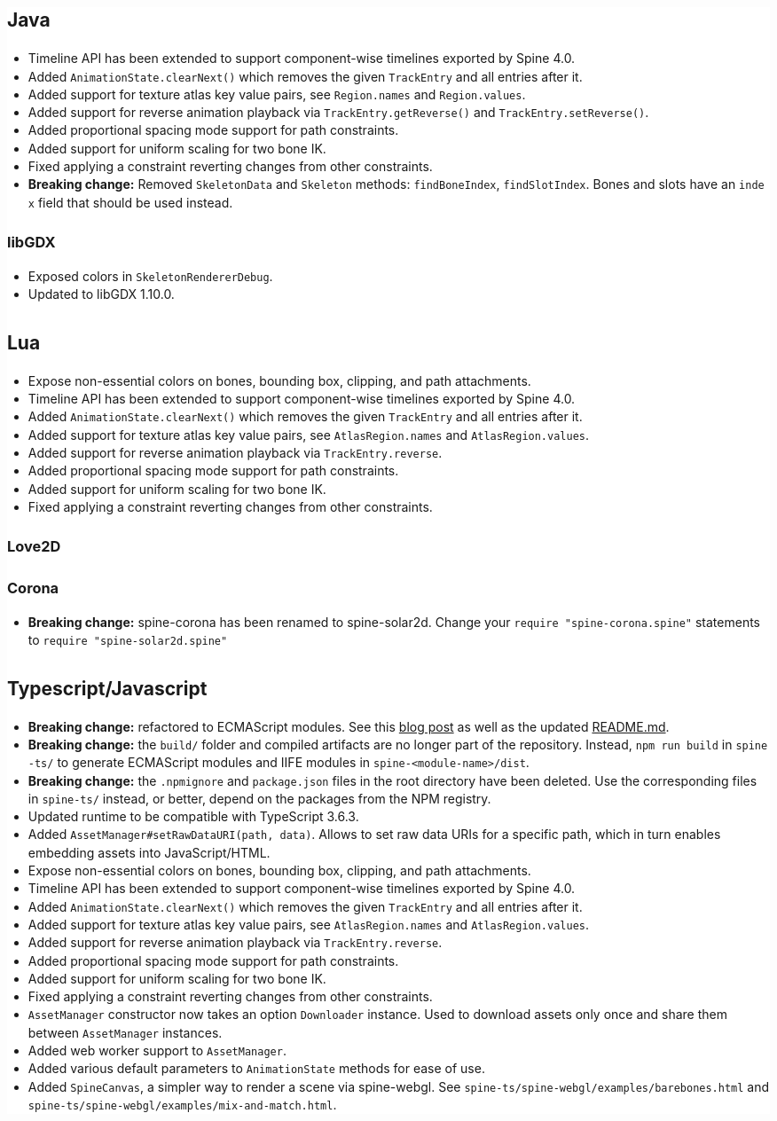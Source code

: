 
## Java
* Timeline API has been extended to support component-wise timelines exported by Spine 4.0.
* Added `AnimationState.clearNext()` which removes the given `TrackEntry` and all entries after it.
* Added support for texture atlas key value pairs, see `Region.names` and `Region.values`.
* Added support for reverse animation playback via `TrackEntry.getReverse()` and `TrackEntry.setReverse()`.
* Added proportional spacing mode support for path constraints.
* Added support for uniform scaling for two bone IK.
* Fixed applying a constraint reverting changes from other constraints.
* **Breaking change:** Removed `SkeletonData` and `Skeleton` methods: `findBoneIndex`, `findSlotIndex`. Bones and slots have an `index` field that should be used instead.

### libGDX
* Exposed colors in `SkeletonRendererDebug`.
* Updated to libGDX 1.10.0.

## Lua
* Expose non-essential colors on bones, bounding box, clipping, and path attachments.
* Timeline API has been extended to support component-wise timelines exported by Spine 4.0.
* Added `AnimationState.clearNext()` which removes the given `TrackEntry` and all entries after it.
* Added support for texture atlas key value pairs, see `AtlasRegion.names` and `AtlasRegion.values`.
* Added support for reverse animation playback via `TrackEntry.reverse`.
* Added proportional spacing mode support for path constraints.
* Added support for uniform scaling for two bone IK.
* Fixed applying a constraint reverting changes from other constraints.

### Love2D

### Corona
* **Breaking change:** spine-corona has been renamed to spine-solar2d. Change your `require "spine-corona.spine"` statements to `require "spine-solar2d.spine"`

## Typescript/Javascript
* **Breaking change:** refactored to ECMAScript modules. See this [blog post](http://esotericsoftware.com/blog/spine-goes-npm) as well as the updated [README.md](spine-ts/README.md).
* **Breaking change:** the `build/` folder and compiled artifacts are no longer part of the repository. Instead, `npm run build` in `spine-ts/` to generate ECMAScript modules and IIFE modules in `spine-<module-name>/dist`.
* **Breaking change:** the `.npmignore` and `package.json` files in the root directory have been deleted. Use the corresponding files in `spine-ts/` instead, or better, depend on the packages from the NPM registry.
* Updated runtime to be compatible with TypeScript 3.6.3.
* Added `AssetManager#setRawDataURI(path, data)`. Allows to set raw data URIs for a specific path, which in turn enables embedding assets into JavaScript/HTML.
* Expose non-essential colors on bones, bounding box, clipping, and path attachments.
* Timeline API has been extended to support component-wise timelines exported by Spine 4.0.
* Added `AnimationState.clearNext()` which removes the given `TrackEntry` and all entries after it.
* Added support for texture atlas key value pairs, see `AtlasRegion.names` and `AtlasRegion.values`.
* Added support for reverse animation playback via `TrackEntry.reverse`.
* Added proportional spacing mode support for path constraints.
* Added support for uniform scaling for two bone IK.
* Fixed applying a constraint reverting changes from other constraints.
* `AssetManager` constructor now takes an option `Downloader` instance. Used to download assets only once and share them between `AssetManager` instances.
* Added web worker support to `AssetManager`.
* Added various default parameters to `AnimationState` methods for ease of use.
* Added `SpineCanvas`, a simpler way to render a scene via spine-webgl. See `spine-ts/spine-webgl/examples/barebones.html` and `spine-ts/spine-webgl/examples/mix-and-match.html`.